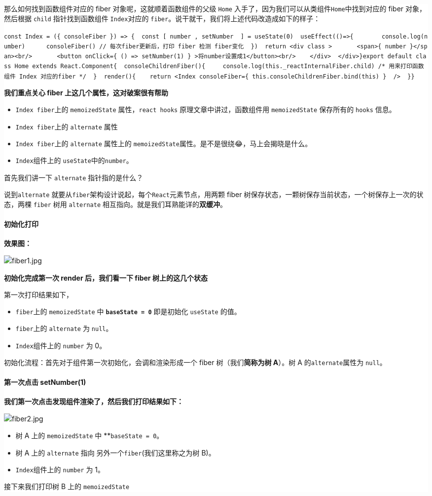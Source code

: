 那么如何找到函数组件对应的 fiber 对象呢，这就顺着函数组件的父级 `Home` 入手了，因为我们可以从类组件`Home`中找到对应的 fiber 对象，然后根据 `child` 指针找到函数组件 `Index`对应的 `fiber`。说干就干，我们将上述代码改造成如下的样子：

```
const Index = ({ consoleFiber }) => {  const [ number , setNumber  ] = useState(0)  useEffect(()=>{        console.log(number)      consoleFiber() // 每次fiber更新后，打印 fiber 检测 fiber变化  })  return <div class >       <span>{ number }</span><br/>       <button onClick={ () => setNumber(1) } >将number设置成1</button><br/>    </div>  </div>}export default class Home extends React.Component{  consoleChildrenFiber(){     console.log(this._reactInternalFiber.child) /* 用来打印函数组件 Index 对应的fiber */  }  render(){    return <Index consoleFiber={ this.consoleChildrenFiber.bind(this) }  />  }}
```

**我们重点关心 fiber 上这几个属性，这对破案很有帮助**

*   `Index fiber`上的 `memoizedState` 属性，`react hooks` 原理文章中讲过，函数组件用 `memoizedState` 保存所有的 `hooks` 信息。
    
*   `Index fiber`上的 `alternate` 属性
    
*   `Index fiber`上的 `alternate` 属性上的 `memoizedState`属性。是不是很绕😂，马上会揭晓是什么。
    
*   `Index`组件上的 `useState`中的`number`。
    

首先我们讲一下 `alternate` 指针指的是什么？

说到`alternate` 就要从`fiber`架构设计说起，每个`React`元素节点，用两颗 fiber 树保存状态，一颗树保存当前状态，一个树保存上一次的状态，两棵 `fiber` 树用 `alternate` 相互指向。就是我们耳熟能详的**双缓冲**。

#### 初始化打印

**效果图：**

![](https://mmbiz.qpic.cn/mmbiz_jpg/2KticQlBJtdzm7OUwKfErKxVXuAcJSvLuwCyPnfYnff1q0TYPVScKtUzj0D6Rgqu5zfRTb4OicSyR6GTIJPFnTPw/640?wx_fmt=jpeg)fiber1.jpg

**初始化完成第一次 render 后，我们看一下 fiber 树上的这几个状态**

第一次打印结果如下，

*   `fiber`上的 `memoizedState` 中 **`baseState = 0`** 即是初始化 `useState` 的值。
    
*   `fiber`上的 `alternate` 为 `null`。
    
*   `Index`组件上的 `number` 为 0。
    

初始化流程：首先对于组件第一次初始化，会调和渲染形成一个 fiber 树（我们**简称为树 A**）。树 A 的`alternate`属性为 `null`。

#### 第一次点击 setNumber(1)

**我们第一次点击发现组件渲染了，然后我们打印结果如下：**

![](https://mmbiz.qpic.cn/mmbiz_jpg/2KticQlBJtdzm7OUwKfErKxVXuAcJSvLuvqSVY78asGLUniaWskmNVLDal1xb13Js9Ixmm0DJjuLZ6ejj5agLbrw/640?wx_fmt=jpeg)fiber2.jpg

*   树 A 上的 `memoizedState` 中 **`baseState = 0`。
    
*   树 A 上的 `alternate` 指向 另外一个`fiber`(我们这里称之为树 B)。
    
*   `Index`组件上的 `number` 为 1。
    

接下来我们打印树 B 上的 `memoizedState`
